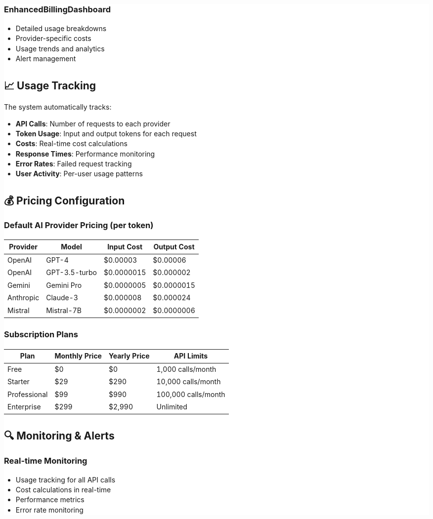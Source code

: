 ### EnhancedBillingDashboard
- Detailed usage breakdowns
- Provider-specific costs
- Usage trends and analytics
- Alert management

## 📈 Usage Tracking

The system automatically tracks:

- **API Calls**: Number of requests to each provider
- **Token Usage**: Input and output tokens for each request
- **Costs**: Real-time cost calculations
- **Response Times**: Performance monitoring
- **Error Rates**: Failed request tracking
- **User Activity**: Per-user usage patterns

## 💰 Pricing Configuration

### Default AI Provider Pricing (per token)

| Provider | Model | Input Cost | Output Cost |
|----------|-------|------------|-------------|
| OpenAI | GPT-4 | $0.00003 | $0.00006 |
| OpenAI | GPT-3.5-turbo | $0.0000015 | $0.000002 |
| Gemini | Gemini Pro | $0.0000005 | $0.0000015 |
| Anthropic | Claude-3 | $0.000008 | $0.000024 |
| Mistral | Mistral-7B | $0.0000002 | $0.0000006 |

### Subscription Plans

| Plan | Monthly Price | Yearly Price | API Limits |
|------|---------------|--------------|------------|
| Free | $0 | $0 | 1,000 calls/month |
| Starter | $29 | $290 | 10,000 calls/month |
| Professional | $99 | $990 | 100,000 calls/month |
| Enterprise | $299 | $2,990 | Unlimited |

## 🔍 Monitoring & Alerts

### Real-time Monitoring
- Usage tracking for all API calls
- Cost calculations in real-time
- Performance metrics
- Error rate monitoring
